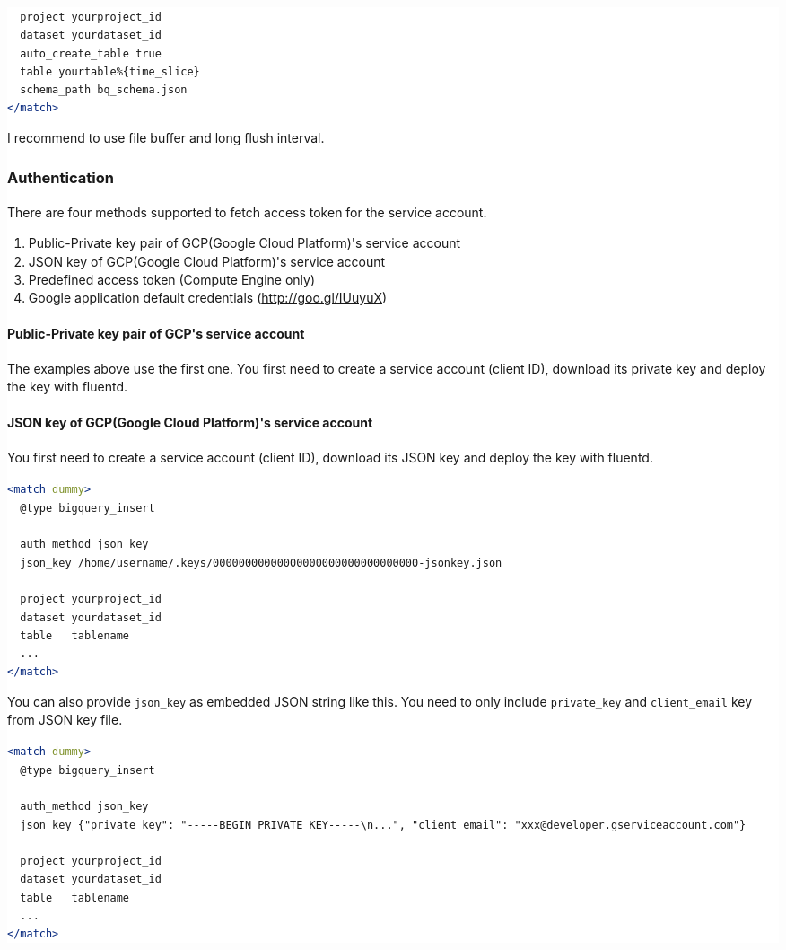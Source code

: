 ```apache
  project yourproject_id
  dataset yourdataset_id
  auto_create_table true
  table yourtable%{time_slice}
  schema_path bq_schema.json
</match>
```

I recommend to use file buffer and long flush interval.

### Authentication

There are four methods supported to fetch access token for the service account.

1. Public-Private key pair of GCP(Google Cloud Platform)'s service account
2. JSON key of GCP(Google Cloud Platform)'s service account
3. Predefined access token (Compute Engine only)
4. Google application default credentials (http://goo.gl/IUuyuX)

#### Public-Private key pair of GCP's service account

The examples above use the first one. You first need to create a service account (client ID),
download its private key and deploy the key with fluentd.

#### JSON key of GCP(Google Cloud Platform)'s service account

You first need to create a service account (client ID),
download its JSON key and deploy the key with fluentd.

```apache
<match dummy>
  @type bigquery_insert

  auth_method json_key
  json_key /home/username/.keys/00000000000000000000000000000000-jsonkey.json

  project yourproject_id
  dataset yourdataset_id
  table   tablename
  ...
</match>
```

You can also provide `json_key` as embedded JSON string like this.
You need to only include `private_key` and `client_email` key from JSON key file.

```apache
<match dummy>
  @type bigquery_insert

  auth_method json_key
  json_key {"private_key": "-----BEGIN PRIVATE KEY-----\n...", "client_email": "xxx@developer.gserviceaccount.com"}

  project yourproject_id
  dataset yourdataset_id
  table   tablename
  ...
</match>
```
